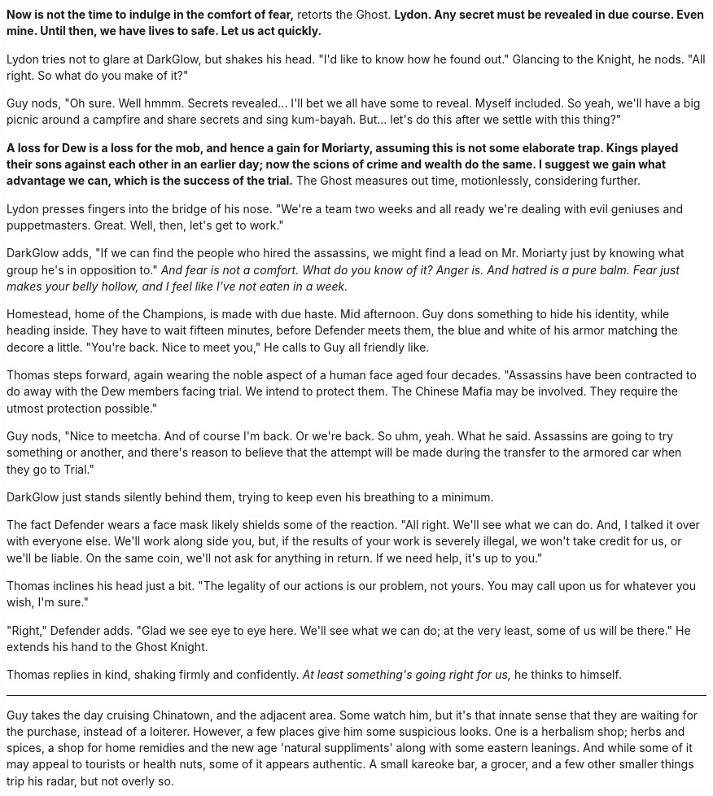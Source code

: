 **Now is not the time to indulge in the comfort of fear,** retorts the Ghost. **Lydon. Any secret must be revealed in due course. Even mine. Until then, we have lives to safe. Let us act quickly.**

Lydon tries not to glare at DarkGlow, but shakes his head. "I'd like to know how he found out." Glancing to the Knight, he nods. "All right. So what do you make of it?"

Guy nods, "Oh sure. Well hmmm. Secrets revealed... I'll bet we all have some to reveal. Myself included. So yeah, we'll have a big picnic around a campfire and share secrets and sing kum-bayah. But... let's do this after we settle with this thing?"

**A loss for Dew is a loss for the mob, and hence a gain for Moriarty, assuming this is not some elaborate trap. Kings played their sons against each other in an earlier day; now the scions of crime and wealth do the same. I suggest we gain what advantage we can, which is the success of the trial.** The Ghost measures out time, motionlessly, considering further.

Lydon presses fingers into the bridge of his nose. "We're a team two weeks and all ready we're dealing with evil geniuses and puppetmasters. Great. Well, then, let's get to work."

DarkGlow adds, "If we can find the people who hired the assassins, we might find a lead on Mr. Moriarty just by knowing what group he's in opposition to." _And fear is not a comfort. What do you know of it? Anger is. And hatred is a pure balm. Fear just makes your belly hollow, and I feel like I've not eaten in a week._

Homestead, home of the Champions, is made with due haste. Mid afternoon. Guy dons something to hide his identity, while heading inside. They have to wait fifteen minutes, before Defender meets them, the blue and white of his armor matching the decore a little. "You're back. Nice to meet you," He calls to Guy all friendly like.

Thomas steps forward, again wearing the noble aspect of a human face aged four decades. "Assassins have been contracted to do away with the Dew members facing trial. We intend to protect them. The Chinese Mafia may be involved. They require the utmost protection possible."

Guy nods, "Nice to meetcha. And of course I'm back. Or we're back. So uhm, yeah. What he said. Assassins are going to try something or another, and there's reason to believe that the attempt will be made during the transfer to the armored car when they go to Trial."

DarkGlow just stands silently behind them, trying to keep even his breathing to a minimum.

The fact Defender wears a face mask likely shields some of the reaction. "All right. We'll see what we can do. And, I talked it over with everyone else. We'll work along side you, but, if the results of your work is severely illegal, we won't take credit for us, or we'll be liable. On the same coin, we'll not ask for anything in return. If we need help, it's up to you."

Thomas inclines his head just a bit. "The legality of our actions is our problem, not yours. You may call upon us for whatever you wish, I'm sure."

"Right," Defender adds. "Glad we see eye to eye here. We'll see what we can do; at the very least, some of us will be there." He extends his hand to the Ghost Knight.

Thomas replies in kind, shaking firmly and confidently. _At least something's going right for us,_ he thinks to himself.

---

Guy takes the day cruising Chinatown, and the adjacent area. Some watch him, but it's that innate sense that they are waiting for the purchase, instead of a loiterer. However, a few places give him some suspicious looks. One is a herbalism shop; herbs and spices, a shop for home remidies and the new age 'natural suppliments' along with some eastern leanings. And while some of it may appeal to tourists or health nuts, some of it appears authentic. A small kareoke bar, a grocer, and a few other smaller things trip his radar, but not overly so.
